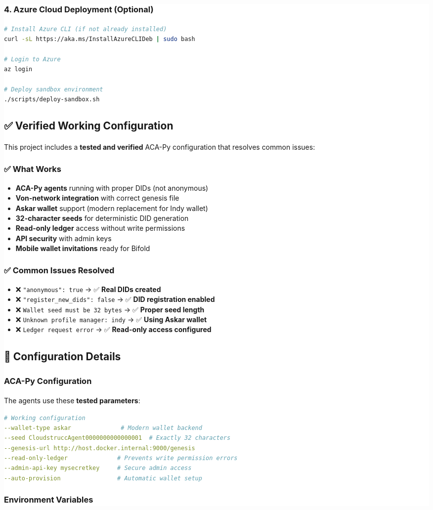 ### 4. Azure Cloud Deployment (Optional)

```bash
# Install Azure CLI (if not already installed)
curl -sL https://aka.ms/InstallAzureCLIDeb | sudo bash

# Login to Azure
az login

# Deploy sandbox environment
./scripts/deploy-sandbox.sh
```

## ✅ Verified Working Configuration

This project includes a **tested and verified** ACA-Py configuration that resolves common issues:

### ✅ What Works
- **ACA-Py agents** running with proper DIDs (not anonymous)
- **Von-network integration** with correct genesis file
- **Askar wallet** support (modern replacement for Indy wallet)
- **32-character seeds** for deterministic DID generation
- **Read-only ledger** access without write permissions
- **API security** with admin keys
- **Mobile wallet invitations** ready for Bifold

### ✅ Common Issues Resolved
- ❌ `"anonymous": true` → ✅ **Real DIDs created**
- ❌ `"register_new_dids": false` → ✅ **DID registration enabled**
- ❌ `Wallet seed must be 32 bytes` → ✅ **Proper seed length**
- ❌ `Unknown profile manager: indy` → ✅ **Using Askar wallet**
- ❌ `Ledger request error` → ✅ **Read-only access configured**

## 🔧 Configuration Details

### ACA-Py Configuration

The agents use these **tested parameters**:

```yaml
# Working configuration
--wallet-type askar              # Modern wallet backend
--seed CloudstruccAgent0000000000000001  # Exactly 32 characters
--genesis-url http://host.docker.internal:9000/genesis
--read-only-ledger              # Prevents write permission errors
--admin-api-key mysecretkey     # Secure admin access
--auto-provision                # Automatic wallet setup
```

### Environment Variables
